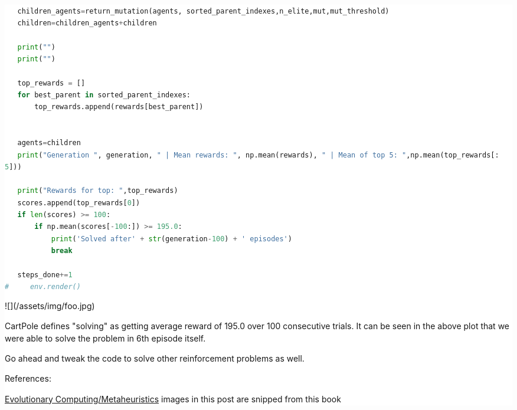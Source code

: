  ```python
    children_agents=return_mutation(agents, sorted_parent_indexes,n_elite,mut,mut_threshold) 
    children=children_agents+children
  
    print("")
    print("")
    
    top_rewards = []
    for best_parent in sorted_parent_indexes:
        top_rewards.append(rewards[best_parent])
    

    agents=children 
    print("Generation ", generation, " | Mean rewards: ", np.mean(rewards), " | Mean of top 5: ",np.mean(top_rewards[:5]))

    print("Rewards for top: ",top_rewards)
    scores.append(top_rewards[0])
    if len(scores) >= 100:
        if np.mean(scores[-100:]) >= 195.0:
            print('Solved after' + str(generation-100) + ' episodes')
            break

    steps_done+=1
#     env.render()
```
<p> </p>
![](/assets/img/foo.jpg)

CartPole defines "solving" as getting average reward of 195.0 over 100 consecutive trials. It can be seen in the above plot that we were able to solve the problem in 6th episode itself.

Go ahead and tweak the code to solve other reinforcement problems as well.


References:

[Evolutionary Computing/Metaheuristics](https://cs.gmu.edu/~sean/book/metaheuristics/Essentials.pdf) images in this post are snipped from this book
